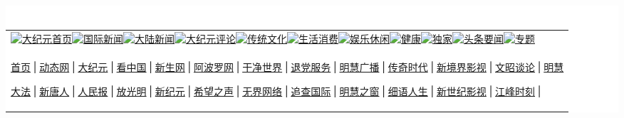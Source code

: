 <a name="1" id="1" target="_blank">&nbsp;</a> <span id="1">&nbsp;</span><table align=center border="0"><tr><td colspan="2" VALIGN=TOP><a href="https://github.com/19920513/djy/blob/master/gb/nf1351518.md#1"><img src="https://raw.githubusercontent.com/19920513/www/master/t/djy/1.jpg" title="大纪元首页" alt="大纪元首页"></a><a href="https://github.com/19920513/djy/blob/master/gb/n24hr.md#1"><img src="https://raw.githubusercontent.com/19920513/www/master/t/djy/3.jpg" title="国际新闻" alt="国际新闻"></a><a href="https://github.com/19920513/djy/blob/master/gb/nsc413.md#1"><img src="https://raw.githubusercontent.com/19920513/www/master/t/djy/4.jpg" title="大陆新闻" alt="大陆新闻"></a><a href="https://github.com/19920513/djy/blob/master/gb/news392.md#1"><img src="https://raw.githubusercontent.com/19920513/www/master/t/djy/5.jpg" title="大纪元评论" alt="大纪元评论"></a><a href="https://github.com/19920513/djy/blob/master/gb/news2007.md#1"><img src="https://raw.githubusercontent.com/19920513/www/master/t/djy/6.jpg" title="传统文化" alt="传统文化"></a><a href="https://github.com/19920513/djy/blob/master/gb/news2008.md#1"><img src="https://raw.githubusercontent.com/19920513/www/master/t/djy/7.jpg" title="生活消费" alt="生活消费"></a><a href="https://github.com/19920513/djy/blob/master/gb/ncyule.md#1"><img src="https://raw.githubusercontent.com/19920513/www/master/t/djy/8.jpg" title="娱乐休闲" alt="娱乐休闲"></a><a href="https://github.com/19920513/djy/blob/master/gb/nsc1002.md#1"><img src="https://raw.githubusercontent.com/19920513/www/master/t/djy/9.jpg" title="健康" alt="健康"></a><a href="https://github.com/19920513/djy/blob/master/gb/nf6092.md#1"><img src="https://raw.githubusercontent.com/19920513/www/master/t/djy/10a.jpg" title="独家" alt="独家"></a><a href="https://github.com/19920513/djy/blob/master/gb/nf4514.md#1"><img src="https://raw.githubusercontent.com/19920513/www/master/t/djy/11.jpg" title="头条要闻" alt="头条要闻"></a><a href="https://github.com/19920513/djy/blob/master/gb/nf4389.md#1"><img src="https://raw.githubusercontent.com/19920513/www/master/t/djy/13.jpg" title="专题" alt="专题"></a></td></tr><tr><td colspan="2" VALIGN=TOP><p><a href="https://github.com/19920513/www/blob/master/README.md?ilgbywn#1" target="_blank">首页</a> | <a href="https://d3ohms0ydcz20j.cloudfront.net/1?ooabvl" target="_blank">动态网</a> | <a href="https://d3cacbcgqcawbc.cloudfront.net/2?oihwukj" target="_blank">大纪元</a> | <a href="https://d2csrn8d5ncbve.cloudfront.net/4?ulxcse" target="_blank">看中国</a> | <a href="https://dycmgeziwp90b.cloudfront.net/pHh5q?jfmuivxkz" target="_blank">新生网</a> | <a href="https://d2axefeaz3j87r.cloudfront.net/tktpt?yrikd" target="_blank">阿波罗网</a> | <a href="https://d2rum6kyy1zd7y.cloudfront.net/Mjpvu?mxfbpfvx" target="_blank">干净世界</a> | <a href="https://d3asbsenpgs1fq.cloudfront.net/10?evtbkdi" target="_blank">退党服务</a> | <a href="https://d3qxeoyqwzrtyq.cloudfront.net/Rffqf?jkaszyr" target="_blank">明慧广播</a> | <a href="https://d1vp4chj90rvdj.cloudfront.net/nw9Vn?eiwtlux" target="_blank">传奇时代</a> | <a href="https://d2b68ib2p4x8t6.cloudfront.net/AF9AG?fpphy" target="_blank">新境界影视</a> | <a href="https://d1lulvfep8g527.cloudfront.net/zqMQA?gxztvgjc" target="_blank">文昭谈论</a> | <a href="https://d3b82atanl11dg.cloudfront.net/7?rwrtrj" target="_blank">明慧</a></p><p><a href="https://d2agd1dsojkgmu.cloudfront.net/9?heaurmva" target="_blank">大法</a> | <a href="https://dwpf34pf0p4a8.cloudfront.net/3?qycwvqoqi" target="_blank">新唐人</a> | <a href="https://d2torrlf4djx10.cloudfront.net/obAhT?dvkvyhtdm" target="_blank">人民报</a> | <a href="https://d3a3umoypakbtm.cloudfront.net/xXNHu?jynqmari" target="_blank">放光明</a> | <a href="https://d22owz1tif1d5u.cloudfront.net/5?raqtw" target="_blank">新纪元</a> | <a href="https://dlp02mn13eakq.cloudfront.net/6?yhzpgylcb" target="_blank">希望之声</a> | <a href="https://d2b68ib2p4x8t6.cloudfront.net/11?kpopwoy" target="_blank">无界网络</a> | <a href="https://d18bx7gz18d1cs.cloudfront.net/Pueji?rseak" target="_blank">追查国际</a> | <a href="https://d2b68ib2p4x8t6.cloudfront.net/16?vusuaf" target="_blank">明慧之窗</a> | <a href="https://d1lulvfep8g527.cloudfront.net/LdvzZ?zfove" target="_blank">细语人生</a> | <a href="https://d2zvse34bag8ol.cloudfront.net/fBn3r?ybxqnk" target="_blank">新世纪影视</a> | <a href="https://d2cj9ah31kn8fl.cloudfront.net/PUWMb?qnbmoztf" target="_blank">江峰时刻</a> |